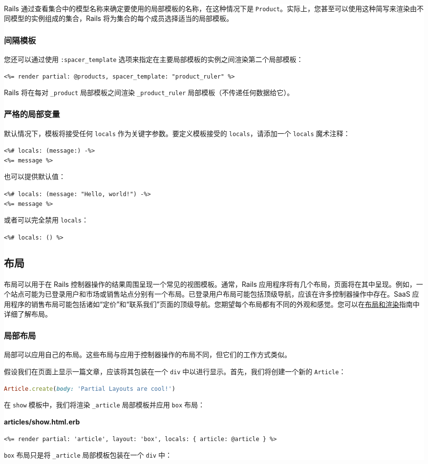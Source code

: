 Rails 通过查看集合中的模型名称来确定要使用的局部模板的名称，在这种情况下是 `Product`。实际上，您甚至可以使用这种简写来渲染由不同模型的实例组成的集合，Rails 将为集合的每个成员选择适当的局部模板。

### 间隔模板

您还可以通过使用 `:spacer_template` 选项来指定在主要局部模板的实例之间渲染第二个局部模板：

```erb
<%= render partial: @products, spacer_template: "product_ruler" %>
```

Rails 将在每对 `_product` 局部模板之间渲染 `_product_ruler` 局部模板（不传递任何数据给它）。

### 严格的局部变量

默认情况下，模板将接受任何 `locals` 作为关键字参数。要定义模板接受的 `locals`，请添加一个 `locals` 魔术注释：

```erb
<%# locals: (message:) -%>
<%= message %>
```

也可以提供默认值：

```erb
<%# locals: (message: "Hello, world!") -%>
<%= message %>
```

或者可以完全禁用 `locals`：

```erb
<%# locals: () %>
```

布局
-------

布局可以用于在 Rails 控制器操作的结果周围呈现一个常见的视图模板。通常，Rails 应用程序将有几个布局，页面将在其中呈现。例如，一个站点可能为已登录用户和市场或销售站点分别有一个布局。已登录用户布局可能包括顶级导航，应该在许多控制器操作中存在。SaaS 应用程序的销售布局可能包括诸如“定价”和“联系我们”页面的顶级导航。您期望每个布局都有不同的外观和感觉。您可以在[布局和渲染](https://guides.rubyonrails.org/layouts_and_rendering.html)指南中详细了解布局。

### 局部布局

局部可以应用自己的布局。这些布局与应用于控制器操作的布局不同，但它们的工作方式类似。

假设我们在页面上显示一篇文章，应该将其包装在一个 `div` 中以进行显示。首先，我们将创建一个新的 `Article`：

```ruby
Article.create(body: 'Partial Layouts are cool!')
```

在 `show` 模板中，我们将渲染 `_article` 局部模板并应用 `box` 布局：

**articles/show.html.erb**

```erb
<%= render partial: 'article', layout: 'box', locals: { article: @article } %>
```

`box` 布局只是将 `_article` 局部模板包装在一个 `div` 中：
